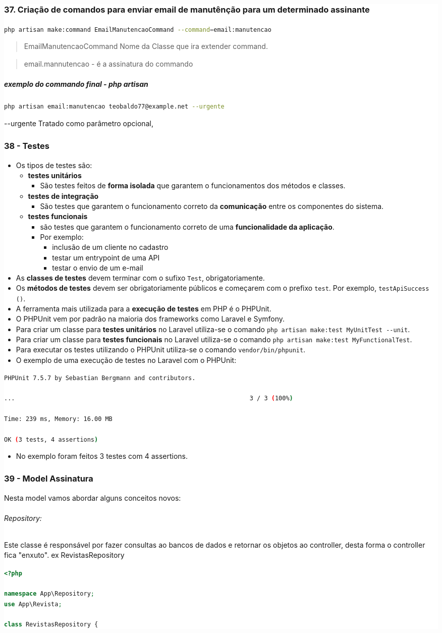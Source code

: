### 37. Criação de comandos para enviar email de manutênção para um determinado assinante
```sh
php artisan make:command EmailManutencaoCommand --command=email:manutencao
``` 
> EmailManutencaoCommand Nome da Classe que ira extender command.

> email.mannutencao - é a assinatura do commando 

##### exemplo do commando final - php artisan
```sh
php artisan email:manutencao teobaldo77@example.net --urgente
```
--urgente Tratado como parâmetro opcional, 
    
### 38 - Testes

* Os tipos de testes são:
  * **testes unitários**
    * São testes feitos de **forma isolada** que garantem o funcionamentos dos métodos e classes.
  * **testes de integração**
    * São testes que garantem o funcionamento correto da **comunicação** entre os componentes do sistema.
  * **testes funcionais**
    * são testes que garantem o funcionamento correto de uma **funcionalidade da aplicação**.
    * Por exemplo:
        * inclusão de um cliente no cadastro
        * testar um entrypoint de uma API
        * testar o envio de um e-mail
* As **classes de testes** devem terminar com o sufixo `Test`, obrigatoriamente.
* Os **métodos de testes** devem ser obrigatoriamente públicos e começarem com o prefixo `test`. Por exemplo, `testApiSuccess()`.
* A ferramenta mais utilizada para a **execução de testes** em PHP é o PHPUnit.
* O PHPUnit vem por padrão na maioria dos frameworks como Laravel e Symfony.
* Para criar um classe para **testes unitários** no Laravel utiliza-se o comando `php artisan make:test MyUnitTest --unit`.
* Para criar um classe para **testes funcionais** no Laravel utiliza-se o comando `php artisan make:test MyFunctionalTest`.
 * Para executar os testes utilizando o PHPUnit utiliza-se o comando `vendor/bin/phpunit`.
* O exemplo de uma execução de testes no Laravel com o PHPUnit:
```sh
PHPUnit 7.5.7 by Sebastian Bergmann and contributors.

...                                                                 3 / 3 (100%)

Time: 239 ms, Memory: 16.00 MB

OK (3 tests, 4 assertions)
```
* No exemplo foram feitos 3 testes com 4 assertions.

### 39 - Model Assinatura
Nesta model vamos abordar alguns conceitos novos:
###### Repository:
Este classe é responsável por fazer consultas ao bancos de dados e retornar os objetos ao controller, desta forma o controller fica "enxuto".
ex RevistasRepository
```php
<?php

namespace App\Repository;
use App\Revista;

class RevistasRepository {

```